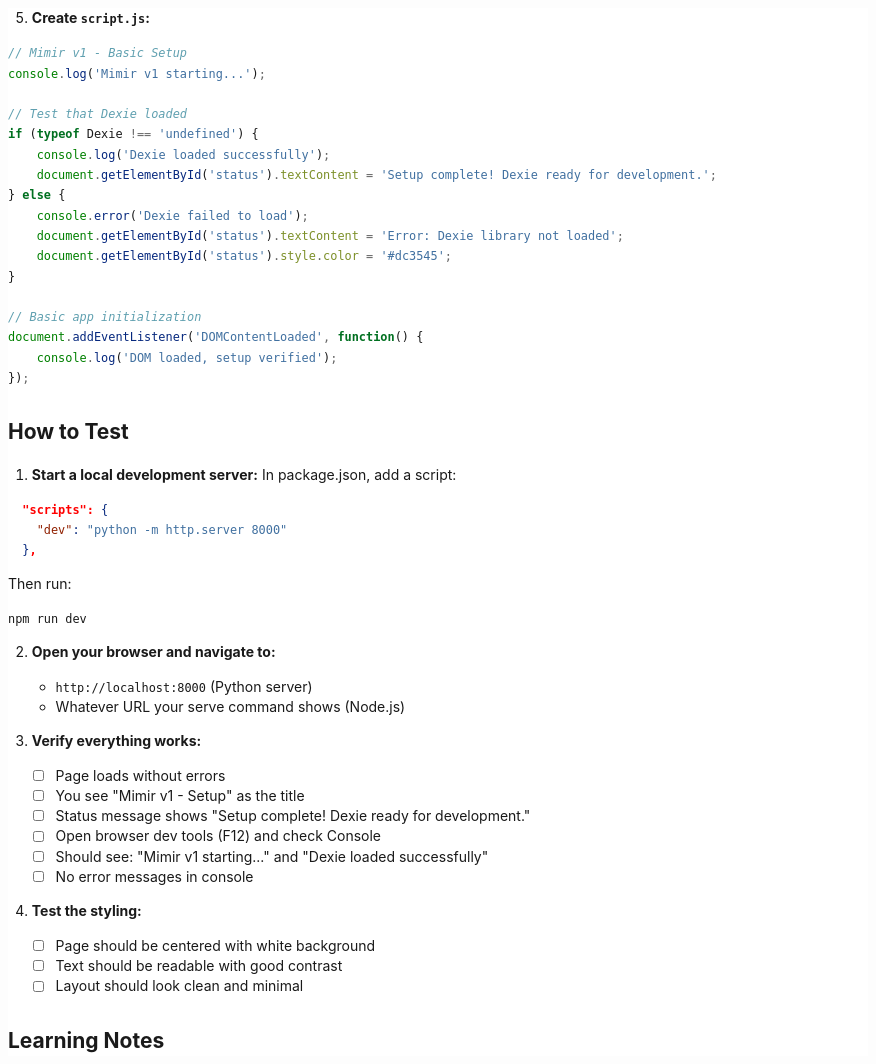 5. **Create `script.js`:**
```javascript:script.js
// Mimir v1 - Basic Setup
console.log('Mimir v1 starting...');

// Test that Dexie loaded
if (typeof Dexie !== 'undefined') {
    console.log('Dexie loaded successfully');
    document.getElementById('status').textContent = 'Setup complete! Dexie ready for development.';
} else {
    console.error('Dexie failed to load');
    document.getElementById('status').textContent = 'Error: Dexie library not loaded';
    document.getElementById('status').style.color = '#dc3545';
}

// Basic app initialization
document.addEventListener('DOMContentLoaded', function() {
    console.log('DOM loaded, setup verified');
});
```

## How to Test

1. **Start a local development server:**
In package.json, add a script:
```json
  "scripts": {
    "dev": "python -m http.server 8000"
  },
```
Then run:
```bash
npm run dev
```

2. **Open your browser and navigate to:**
   - `http://localhost:8000` (Python server)
   - Whatever URL your serve command shows (Node.js)

3. **Verify everything works:**
   - [ ] Page loads without errors
   - [ ] You see "Mimir v1 - Setup" as the title
   - [ ] Status message shows "Setup complete! Dexie ready for development."
   - [ ] Open browser dev tools (F12) and check Console
   - [ ] Should see: "Mimir v1 starting..." and "Dexie loaded successfully"
   - [ ] No error messages in console

4. **Test the styling:**
   - [ ] Page should be centered with white background
   - [ ] Text should be readable with good contrast
   - [ ] Layout should look clean and minimal

## Learning Notes
